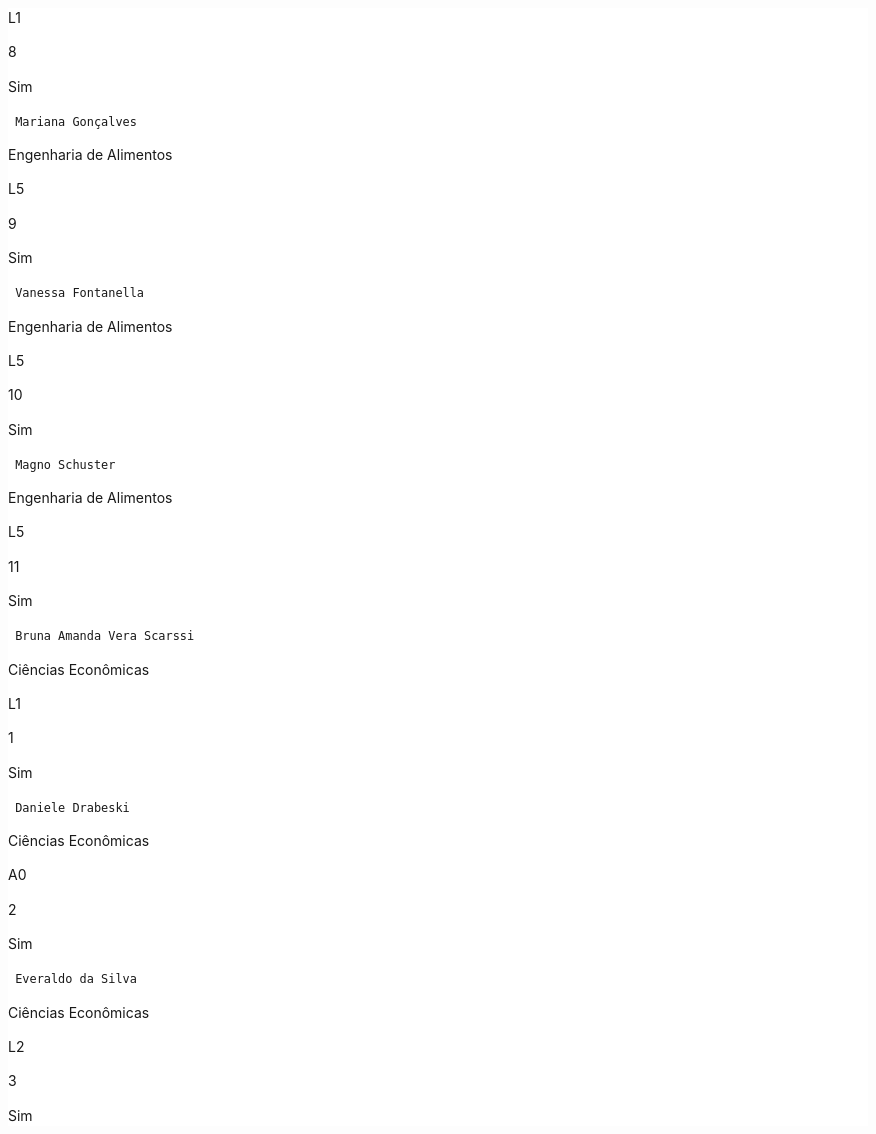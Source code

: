    L1

   8

   Sim

     Mariana Gonçalves

   Engenharia de Alimentos

   L5

   9

   Sim

     Vanessa Fontanella

   Engenharia de Alimentos

   L5

   10

   Sim

     Magno Schuster

   Engenharia de Alimentos

   L5

   11

   Sim

     Bruna Amanda Vera Scarssi

   Ciências Econômicas

   L1

   1

   Sim

     Daniele Drabeski

   Ciências Econômicas

   A0

   2

   Sim

     Everaldo da Silva

   Ciências Econômicas

   L2

   3

   Sim
